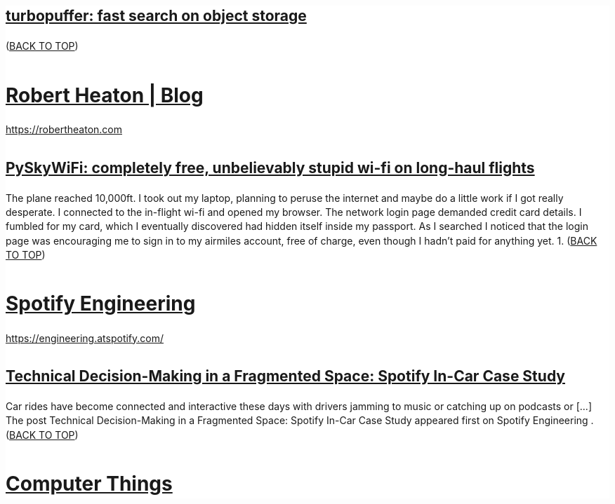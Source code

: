 ## [turbopuffer: fast search on object storage](https://sirupsen.com/turbopuffer)

 ([BACK TO TOP](#toc_a7df98f2494fd85652bac3d2593c802a))



<a name="b460d5f046effc143c480049ac2374cf" />

# [Robert Heaton | Blog](https://robertheaton.com)

https://robertheaton.com



<a name="c8580d1f0f99a2c4d435cd34aa525e65" />

## [PySkyWiFi: completely free, unbelievably stupid wi-fi on long-haul flights](https://robertheaton.com/pyskywifi/)


The plane reached 10,000ft. I took out my laptop, planning to peruse the internet and maybe do a little work if I got really desperate. I connected to the in-flight wi-fi and opened my browser. The network login page demanded credit card details. I fumbled for my card, which I eventually discovered had hidden itself inside my passport. As I searched I noticed that the login page was encouraging me to sign in to my airmiles account, free of charge, even though I hadn’t paid for anything yet. 1.
 ([BACK TO TOP](#toc_c8580d1f0f99a2c4d435cd34aa525e65))



<a name="1f8009ea15127c5099ed6b614a22f14b" />

# [Spotify Engineering](https://engineering.atspotify.com/)

https://engineering.atspotify.com/



<a name="79e047e3ee12b13ad069470b18b5b1b0" />

## [Technical Decision-Making in a Fragmented Space: Spotify In-Car Case Study](https://engineering.atspotify.com/2024/07/technical-decision-making-in-a-fragmented-space-spotify-in-car-case-study/)


Car rides have become connected and interactive these days with drivers jamming to music or catching up on podcasts or [...] The post Technical Decision-Making in a Fragmented Space: Spotify In-Car Case Study appeared first on Spotify Engineering .
 ([BACK TO TOP](#toc_79e047e3ee12b13ad069470b18b5b1b0))



<a name="2415f1adced2c16ab772a1eefa40707f" />

# [Computer Things](https://buttondown.email/hillelwayne)
